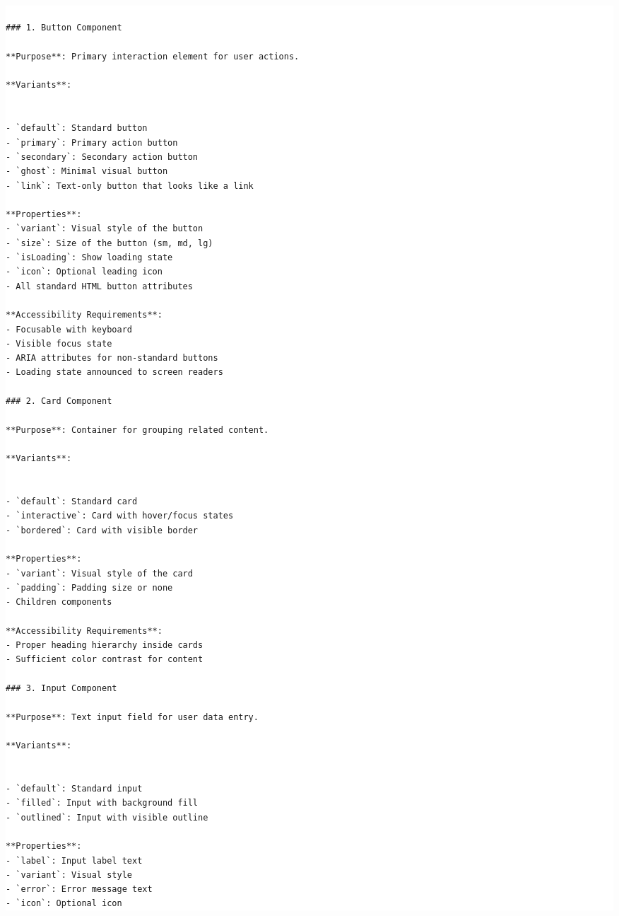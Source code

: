 ```text

### 1. Button Component

**Purpose**: Primary interaction element for user actions.

**Variants**:


- `default`: Standard button
- `primary`: Primary action button
- `secondary`: Secondary action button
- `ghost`: Minimal visual button
- `link`: Text-only button that looks like a link

**Properties**:
- `variant`: Visual style of the button
- `size`: Size of the button (sm, md, lg)
- `isLoading`: Show loading state
- `icon`: Optional leading icon
- All standard HTML button attributes

**Accessibility Requirements**:
- Focusable with keyboard
- Visible focus state
- ARIA attributes for non-standard buttons
- Loading state announced to screen readers

### 2. Card Component

**Purpose**: Container for grouping related content.

**Variants**:


- `default`: Standard card
- `interactive`: Card with hover/focus states
- `bordered`: Card with visible border

**Properties**:
- `variant`: Visual style of the card
- `padding`: Padding size or none
- Children components

**Accessibility Requirements**:
- Proper heading hierarchy inside cards
- Sufficient color contrast for content

### 3. Input Component

**Purpose**: Text input field for user data entry.

**Variants**:


- `default`: Standard input
- `filled`: Input with background fill
- `outlined`: Input with visible outline

**Properties**:
- `label`: Input label text
- `variant`: Visual style
- `error`: Error message text
- `icon`: Optional icon
```